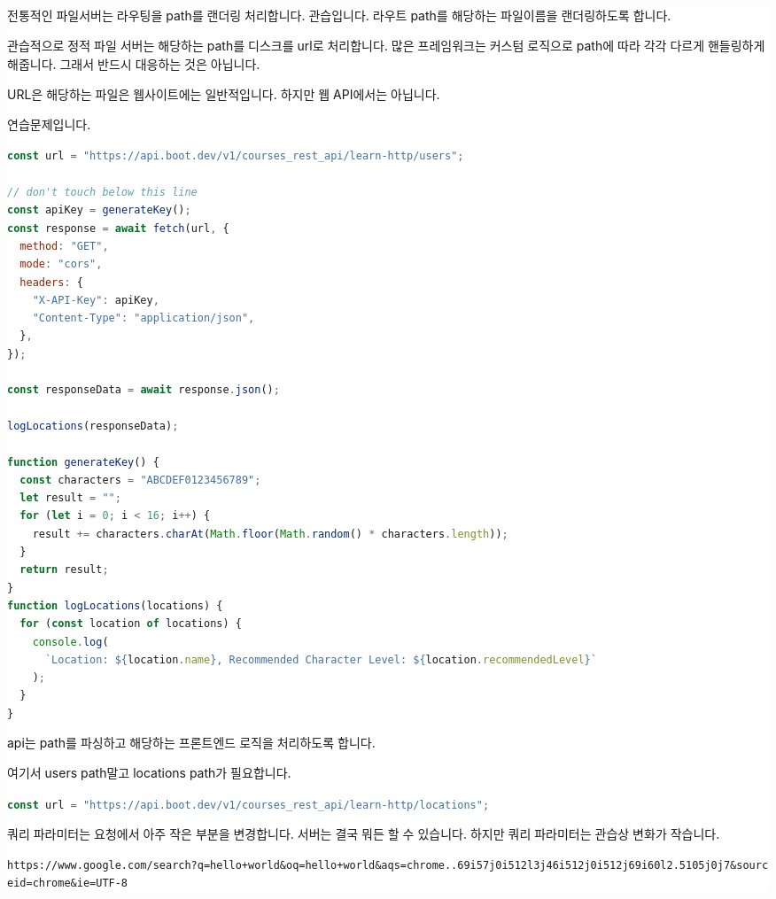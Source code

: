 전통적인 파일서버는 라우팅을 path를 랜더링 처리합니다. 관습입니다. 라우트 path를 해당하는 파일이름을 랜더링하도록 합니다.

관습적으로 정적 파일 서버는 해당하는 path를 디스크를 url로 처리합니다. 많은 프레임워크는 커스텀 로직으로 path에 따라 각각 다르게 핸들링하게 해줍니다. 그래서 반드시 대응하는 것은 아닙니다.

URL은 해당하는 파일은 웹사이트에는 일반적입니다. 하지만 웹 API에서는 아닙니다.

연습문제입니다.

```js
const url = "https://api.boot.dev/v1/courses_rest_api/learn-http/users";

// don't touch below this line
const apiKey = generateKey();
const response = await fetch(url, {
  method: "GET",
  mode: "cors",
  headers: {
    "X-API-Key": apiKey,
    "Content-Type": "application/json",
  },
});

const responseData = await response.json();

logLocations(responseData);

function generateKey() {
  const characters = "ABCDEF0123456789";
  let result = "";
  for (let i = 0; i < 16; i++) {
    result += characters.charAt(Math.floor(Math.random() * characters.length));
  }
  return result;
}
function logLocations(locations) {
  for (const location of locations) {
    console.log(
      `Location: ${location.name}, Recommended Character Level: ${location.recommendedLevel}`
    );
  }
}
```

api는 path를 파싱하고 해당하는 프론트엔드 로직을 처리하도록 합니다.

여기서 users path말고 locations path가 필요합니다.

```js
const url = "https://api.boot.dev/v1/courses_rest_api/learn-http/locations";
```

쿼리 파라미터는 요청에서 아주 작은 부분을 변경합니다. 서버는 결국 뭐든 할 수 있습니다. 하지만 쿼리 파라미터는 관습상 변화가 작습니다.

```url
https://www.google.com/search?q=hello+world&oq=hello+world&aqs=chrome..69i57j0i512l3j46i512j0i512j69i60l2.5105j0j7&sourceid=chrome&ie=UTF-8
```
